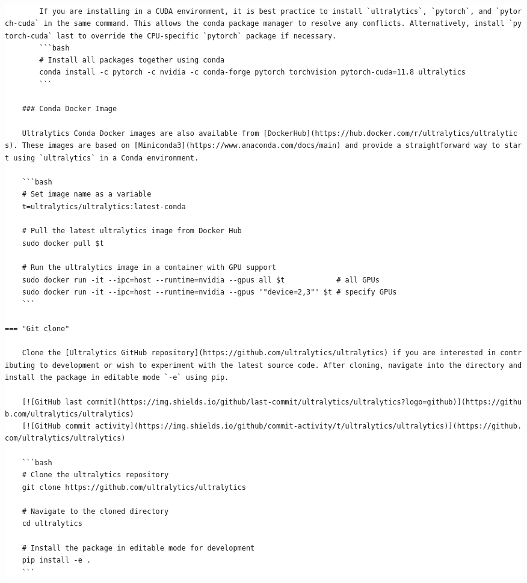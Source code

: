             If you are installing in a CUDA environment, it is best practice to install `ultralytics`, `pytorch`, and `pytorch-cuda` in the same command. This allows the conda package manager to resolve any conflicts. Alternatively, install `pytorch-cuda` last to override the CPU-specific `pytorch` package if necessary.
            ```bash
            # Install all packages together using conda
            conda install -c pytorch -c nvidia -c conda-forge pytorch torchvision pytorch-cuda=11.8 ultralytics
            ```

        ### Conda Docker Image

        Ultralytics Conda Docker images are also available from [DockerHub](https://hub.docker.com/r/ultralytics/ultralytics). These images are based on [Miniconda3](https://www.anaconda.com/docs/main) and provide a straightforward way to start using `ultralytics` in a Conda environment.

        ```bash
        # Set image name as a variable
        t=ultralytics/ultralytics:latest-conda

        # Pull the latest ultralytics image from Docker Hub
        sudo docker pull $t

        # Run the ultralytics image in a container with GPU support
        sudo docker run -it --ipc=host --runtime=nvidia --gpus all $t            # all GPUs
        sudo docker run -it --ipc=host --runtime=nvidia --gpus '"device=2,3"' $t # specify GPUs
        ```

    === "Git clone"

        Clone the [Ultralytics GitHub repository](https://github.com/ultralytics/ultralytics) if you are interested in contributing to development or wish to experiment with the latest source code. After cloning, navigate into the directory and install the package in editable mode `-e` using pip.

        [![GitHub last commit](https://img.shields.io/github/last-commit/ultralytics/ultralytics?logo=github)](https://github.com/ultralytics/ultralytics)
        [![GitHub commit activity](https://img.shields.io/github/commit-activity/t/ultralytics/ultralytics)](https://github.com/ultralytics/ultralytics)

        ```bash
        # Clone the ultralytics repository
        git clone https://github.com/ultralytics/ultralytics

        # Navigate to the cloned directory
        cd ultralytics

        # Install the package in editable mode for development
        pip install -e .
        ```
